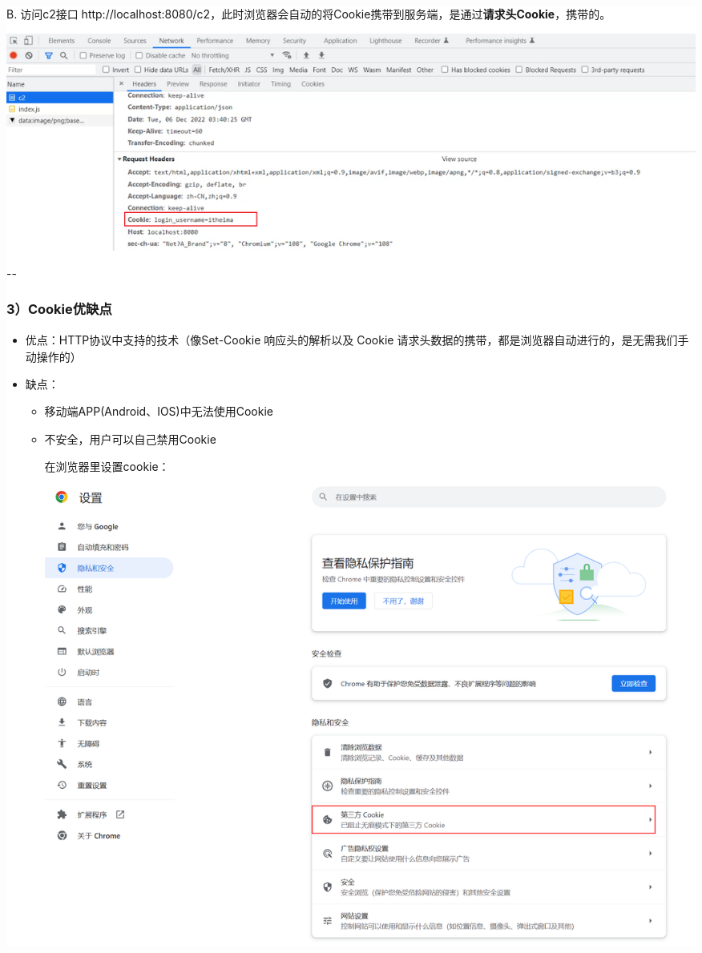 

B. 访问c2接口 http://localhost:8080/c2，此时浏览器会自动的将Cookie携带到服务端，是通过**请求头Cookie**，携带的。

![在这里插入图片描述](assets/202404011112037.png)

--

### 3）Cookie优缺点

- 优点：HTTP协议中支持的技术（像Set-Cookie 响应头的解析以及 Cookie 请求头数据的携带，都是浏览器自动进行的，是无需我们手动操作的）

- 缺点：

  - 移动端APP(Android、IOS)中无法使用Cookie

  - 不安全，用户可以自己禁用Cookie

    在浏览器里设置cookie：

    ![image-20231028141745572](assets/202404011112081.png)
